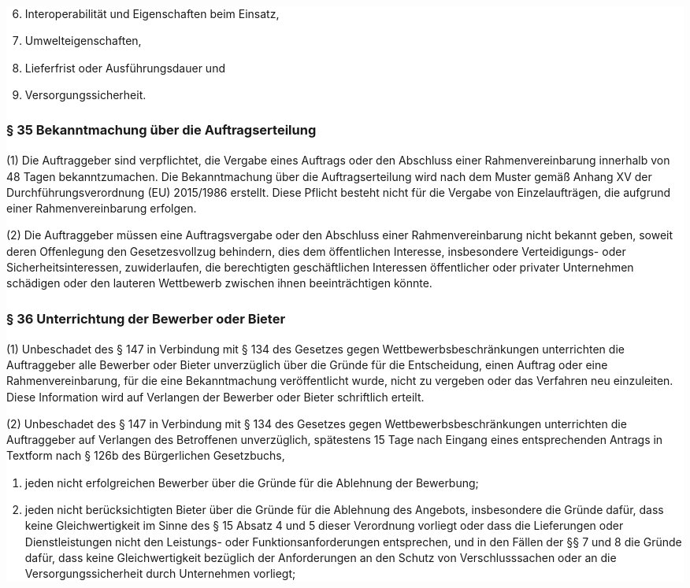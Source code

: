 
6.  Interoperabilität und Eigenschaften beim Einsatz,


7.  Umwelteigenschaften,


8.  Lieferfrist oder Ausführungsdauer und


9.  Versorgungssicherheit.





### § 35 Bekanntmachung über die Auftragserteilung

(1) Die Auftraggeber sind verpflichtet, die Vergabe eines Auftrags
oder den Abschluss einer Rahmenvereinbarung innerhalb von 48 Tagen
bekanntzumachen. Die Bekanntmachung über die Auftragserteilung wird
nach dem Muster gemäß Anhang XV der Durchführungsverordnung (EU)
2015/1986 erstellt. Diese Pflicht besteht nicht für die Vergabe von
Einzelaufträgen, die aufgrund einer Rahmenvereinbarung erfolgen.

(2) Die Auftraggeber müssen eine Auftragsvergabe oder den Abschluss
einer Rahmenvereinbarung nicht bekannt geben, soweit deren Offenlegung
den Gesetzesvollzug behindern, dies dem öffentlichen Interesse,
insbesondere Verteidigungs- oder Sicherheitsinteressen, zuwiderlaufen,
die berechtigten geschäftlichen Interessen öffentlicher oder privater
Unternehmen schädigen oder den lauteren Wettbewerb zwischen ihnen
beeinträchtigen könnte.


### § 36 Unterrichtung der Bewerber oder Bieter

(1) Unbeschadet des § 147 in Verbindung mit § 134 des Gesetzes gegen
Wettbewerbsbeschränkungen unterrichten die Auftraggeber alle Bewerber
oder Bieter unverzüglich über die Gründe für die Entscheidung, einen
Auftrag oder eine Rahmenvereinbarung, für die eine Bekanntmachung
veröffentlicht wurde, nicht zu vergeben oder das Verfahren neu
einzuleiten. Diese Information wird auf Verlangen der Bewerber oder
Bieter schriftlich erteilt.

(2) Unbeschadet des § 147 in Verbindung mit § 134 des Gesetzes gegen
Wettbewerbsbeschränkungen unterrichten die Auftraggeber auf Verlangen
des Betroffenen unverzüglich, spätestens 15 Tage nach Eingang eines
entsprechenden Antrags in Textform nach § 126b des Bürgerlichen
Gesetzbuchs,

1.  jeden nicht erfolgreichen Bewerber über die Gründe für die Ablehnung
    der Bewerbung;


2.  jeden nicht berücksichtigten Bieter über die Gründe für die Ablehnung
    des Angebots, insbesondere die Gründe dafür, dass keine
    Gleichwertigkeit im Sinne des § 15 Absatz 4 und 5 dieser Verordnung
    vorliegt oder dass die Lieferungen oder Dienstleistungen nicht den
    Leistungs- oder Funktionsanforderungen entsprechen, und in den Fällen
    der §§ 7 und 8 die Gründe dafür, dass keine Gleichwertigkeit bezüglich
    der Anforderungen an den Schutz von Verschlusssachen oder an die
    Versorgungssicherheit durch Unternehmen vorliegt;
